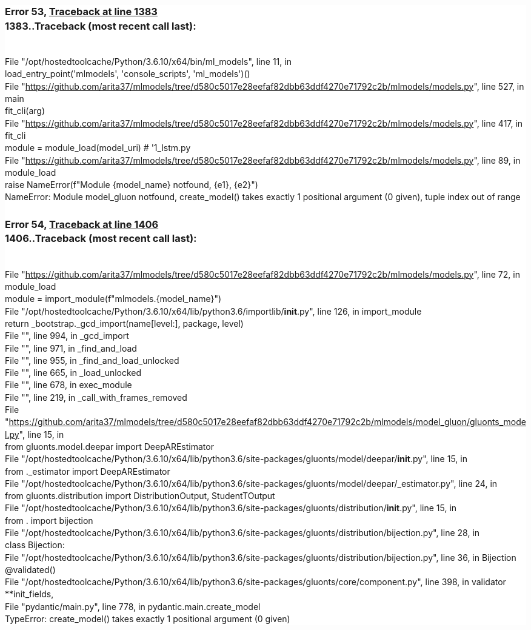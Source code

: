 

### Error 53, [Traceback at line 1383](https://github.com/arita37/mlmodels_store/blob/master/log_json/log_json_2020-05-15-21-16_d580c5017e28eefaf82dbb63ddf4270e71792c2b.py#L1383)<br />1383..Traceback (most recent call last):
<br />  File "/opt/hostedtoolcache/Python/3.6.10/x64/bin/ml_models", line 11, in <module>
<br />    load_entry_point('mlmodels', 'console_scripts', 'ml_models')()
<br />  File "https://github.com/arita37/mlmodels/tree/d580c5017e28eefaf82dbb63ddf4270e71792c2b/mlmodels/models.py", line 527, in main
<br />    fit_cli(arg)
<br />  File "https://github.com/arita37/mlmodels/tree/d580c5017e28eefaf82dbb63ddf4270e71792c2b/mlmodels/models.py", line 417, in fit_cli
<br />    module = module_load(model_uri)  # '1_lstm.py
<br />  File "https://github.com/arita37/mlmodels/tree/d580c5017e28eefaf82dbb63ddf4270e71792c2b/mlmodels/models.py", line 89, in module_load
<br />    raise NameError(f"Module {model_name} notfound, {e1}, {e2}")
<br />NameError: Module model_gluon notfound, create_model() takes exactly 1 positional argument (0 given), tuple index out of range



### Error 54, [Traceback at line 1406](https://github.com/arita37/mlmodels_store/blob/master/log_json/log_json_2020-05-15-21-16_d580c5017e28eefaf82dbb63ddf4270e71792c2b.py#L1406)<br />1406..Traceback (most recent call last):
<br />  File "https://github.com/arita37/mlmodels/tree/d580c5017e28eefaf82dbb63ddf4270e71792c2b/mlmodels/models.py", line 72, in module_load
<br />    module = import_module(f"mlmodels.{model_name}")
<br />  File "/opt/hostedtoolcache/Python/3.6.10/x64/lib/python3.6/importlib/__init__.py", line 126, in import_module
<br />    return _bootstrap._gcd_import(name[level:], package, level)
<br />  File "<frozen importlib._bootstrap>", line 994, in _gcd_import
<br />  File "<frozen importlib._bootstrap>", line 971, in _find_and_load
<br />  File "<frozen importlib._bootstrap>", line 955, in _find_and_load_unlocked
<br />  File "<frozen importlib._bootstrap>", line 665, in _load_unlocked
<br />  File "<frozen importlib._bootstrap_external>", line 678, in exec_module
<br />  File "<frozen importlib._bootstrap>", line 219, in _call_with_frames_removed
<br />  File "https://github.com/arita37/mlmodels/tree/d580c5017e28eefaf82dbb63ddf4270e71792c2b/mlmodels/model_gluon/gluonts_model.py", line 15, in <module>
<br />    from gluonts.model.deepar import DeepAREstimator
<br />  File "/opt/hostedtoolcache/Python/3.6.10/x64/lib/python3.6/site-packages/gluonts/model/deepar/__init__.py", line 15, in <module>
<br />    from ._estimator import DeepAREstimator
<br />  File "/opt/hostedtoolcache/Python/3.6.10/x64/lib/python3.6/site-packages/gluonts/model/deepar/_estimator.py", line 24, in <module>
<br />    from gluonts.distribution import DistributionOutput, StudentTOutput
<br />  File "/opt/hostedtoolcache/Python/3.6.10/x64/lib/python3.6/site-packages/gluonts/distribution/__init__.py", line 15, in <module>
<br />    from . import bijection
<br />  File "/opt/hostedtoolcache/Python/3.6.10/x64/lib/python3.6/site-packages/gluonts/distribution/bijection.py", line 28, in <module>
<br />    class Bijection:
<br />  File "/opt/hostedtoolcache/Python/3.6.10/x64/lib/python3.6/site-packages/gluonts/distribution/bijection.py", line 36, in Bijection
<br />    @validated()
<br />  File "/opt/hostedtoolcache/Python/3.6.10/x64/lib/python3.6/site-packages/gluonts/core/component.py", line 398, in validator
<br />    **init_fields,
<br />  File "pydantic/main.py", line 778, in pydantic.main.create_model
<br />TypeError: create_model() takes exactly 1 positional argument (0 given)
